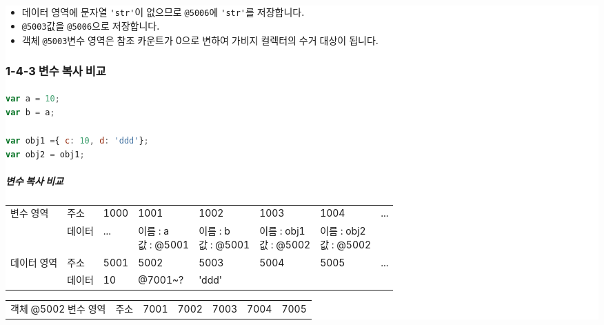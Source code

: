 - 데이터 영역에 문자열 `'str'`이 없으므로 `@5006`에 `'str'`를 저장합니다.
- `@5003`값을 `@5006`으로 저장합니다.
- 객체 `@5003`변수 영역은 참조 카운트가 0으로 변하여 가비지 컬렉터의 수거 대상이 됩니다.

### 1-4-3 변수 복사 비교

```javascript
var a = 10;
var b = a;

var obj1 ={ c: 10, d: 'ddd'};
var obj2 = obj1;
```

##### 변수 복사 비교

<table>
    <tr>
        <td rowspan="2" >변수 영역</td>
     <td>주소</td>
        <td>1000</td>
        <td>1001</td>
        <td>1002</td>
        <td>1003</td>
        <td>1004</td>
        <td>...</td>
    </tr>
    <tr>
     <td>데이터</td>
        <td>...</td>
        <td>이름 : a<br> 값 : @5001</td>
        <td>이름 : b<br> 값 : @5001</td>
        <td>이름 : obj1<br> 값 : @5002</td>
        <td>이름 : obj2<br> 값 : @5002</td>
        <td></td>
    </tr>
    <tr>
        <td rowspan="2" >데이터 영역</td>
     <td>주소</td>
        <td>5001</td>
        <td>5002</td>
        <td>5003</td>
        <td>5004</td>
        <td>5005</td>
        <td>...</td>
    </tr>
    <tr>
     <td>데이터</td>
        <td>10</td>
        <td>@7001~?</td>
        <td>'ddd'</td>
        <td></td>
        <td></td>
        <td></td>
    </tr>
</table>
<table>
    <tr>
        <td rowspan="2" >객체 @5002 변수 영역</td>
     <td>주소</td>
        <td>7001</td>
        <td>7002</td>
        <td>7003</td>
        <td>7004</td>
        <td>7005</td>